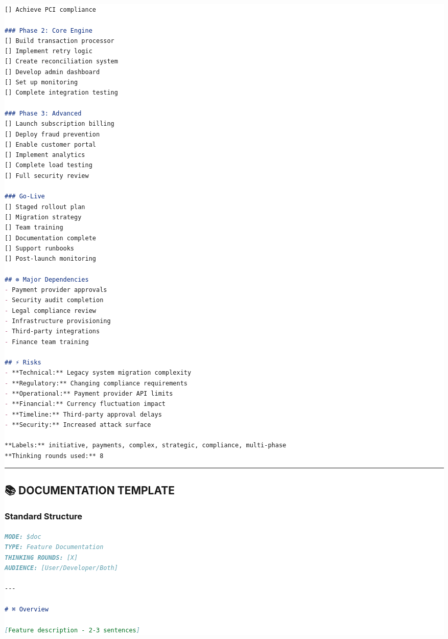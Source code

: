 ```markdown
[] Achieve PCI compliance

### Phase 2: Core Engine
[] Build transaction processor
[] Implement retry logic
[] Create reconciliation system
[] Develop admin dashboard
[] Set up monitoring
[] Complete integration testing

### Phase 3: Advanced
[] Launch subscription billing
[] Deploy fraud prevention
[] Enable customer portal
[] Implement analytics
[] Complete load testing
[] Full security review

### Go-Live
[] Staged rollout plan
[] Migration strategy
[] Team training
[] Documentation complete
[] Support runbooks
[] Post-launch monitoring

## ⊗ Major Dependencies
- Payment provider approvals
- Security audit completion
- Legal compliance review
- Infrastructure provisioning
- Third-party integrations
- Finance team training

## ⚡ Risks
- **Technical:** Legacy system migration complexity
- **Regulatory:** Changing compliance requirements
- **Operational:** Payment provider API limits
- **Financial:** Currency fluctuation impact
- **Timeline:** Third-party approval delays
- **Security:** Increased attack surface

**Labels:** initiative, payments, complex, strategic, compliance, multi-phase
**Thinking rounds used:** 8
```

---

## 📚 DOCUMENTATION TEMPLATE

### Standard Structure
```markdown
MODE: $doc
TYPE: Feature Documentation
THINKING ROUNDS: [X]
AUDIENCE: [User/Developer/Both]

---

# ⌘ Overview

[Feature description - 2-3 sentences]
```